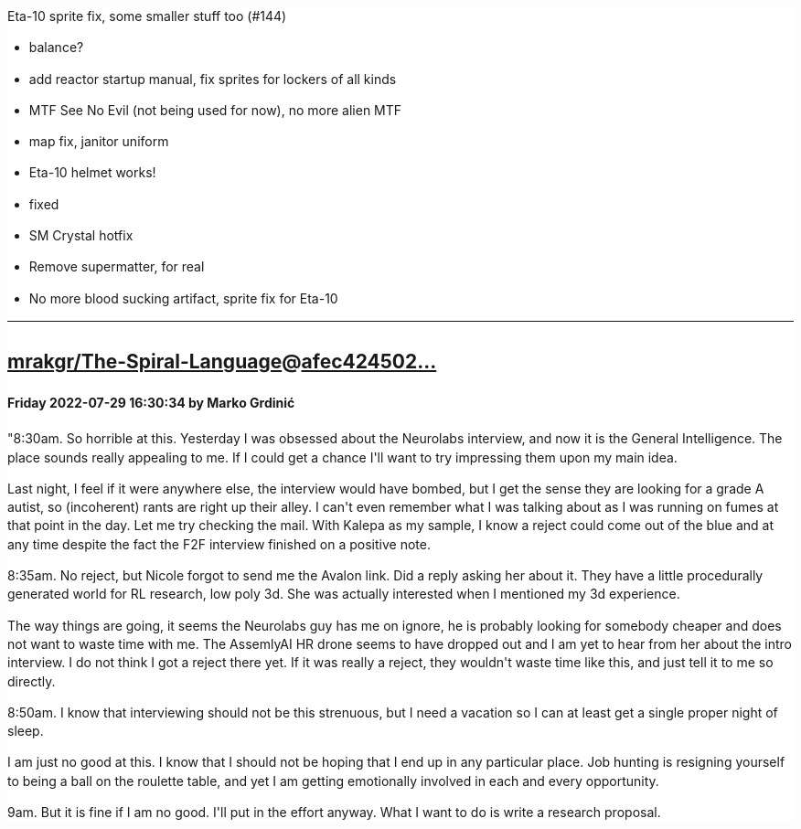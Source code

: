 Eta-10 sprite fix, some smaller stuff too (#144)

* balance?

* add reactor startup manual, fix sprites for lockers of all kinds

* MTF See No Evil (not being used for now), no more alien MTF

* map fix, janitor uniform

* Eta-10 helmet works!

* fixed

* SM Crystal hotfix

* Remove supermatter, for real

* No more blood sucking artifact, sprite fix for Eta-10

---
## [mrakgr/The-Spiral-Language](https://github.com/mrakgr/The-Spiral-Language)@[afec424502...](https://github.com/mrakgr/The-Spiral-Language/commit/afec4245027945fbd8d72d93de32509e4c4d70df)
#### Friday 2022-07-29 16:30:34 by Marko Grdinić

"8:30am. So horrible at this. Yesterday I was obsessed about the Neurolabs interview, and now it is the General Intelligence. The place sounds really appealing to me. If I could get a chance I'll want to try impressing them upon my main idea.

Last night, I feel if it were anywhere else, the interview would have bombed, but I get the sense they are looking for a grade A autist, so (incoherent) rants are right up their alley. I can't even remember what I was talking about as I was running on fumes at that point in the day. Let me try checking the mail. With Kalepa as my sample, I know a reject could come out of the blue and at any time despite the fact the F2F interview finished on a positive note.

8:35am. No reject, but Nicole forgot to send me the Avalon link. Did a reply asking her about it. They have a little procedurally generated world for RL research, low poly 3d. She was actually interested when I mentioned my 3d experience.

The way things are going, it seems the Neurolabs guy has me on ignore, he is probably looking for somebody cheaper and does not want to waste time with me. The AssemlyAI HR drone seems to have dropped out and I am yet to hear from her about the intro interview. I do not think I got a reject there yet. If it was really a reject, they wouldn't waste time like this, and just tell it to me so directly.

8:50am. I know that interviewing should not be this strenuous, but I need a vacation so I can at least get a single proper night of sleep.

I am just no good at this. I know that I should not be hoping that I end up in any particular place. Job hunting is resigning yourself to being a ball on the roulette table, and yet I am getting emotionally involved in each and every opportunity.

9am. But it is fine if I am no good. I'll put in the effort anyway. What I want to do is write a research proposal.
